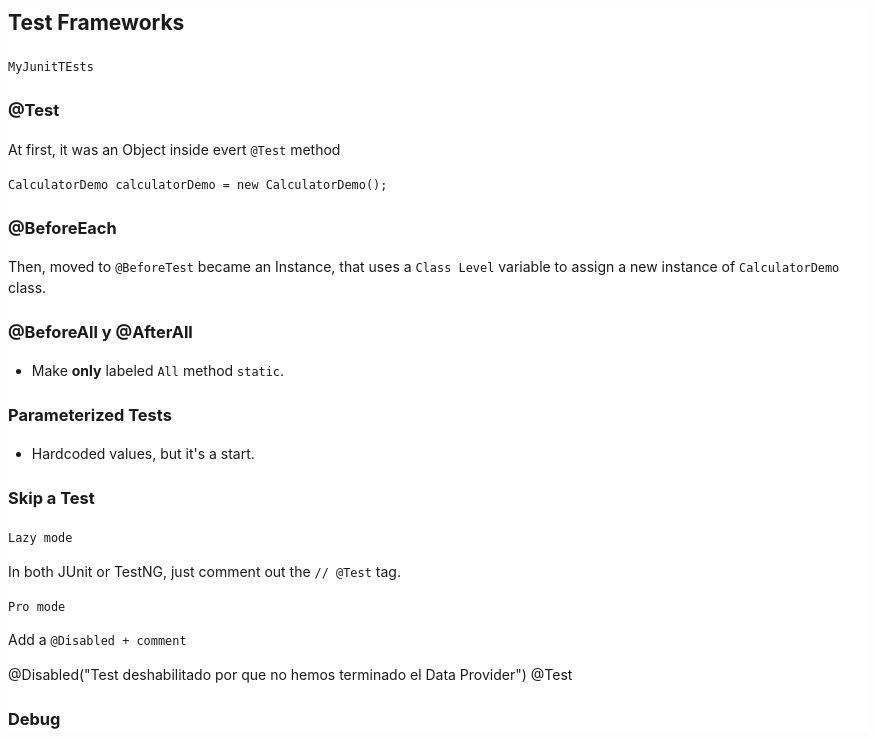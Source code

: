 
## Test Frameworks

`MyJunitTEsts`

### @Test
At first, it was an Object inside evert `@Test` method

`CalculatorDemo calculatorDemo = new CalculatorDemo();`

### @BeforeEach

Then, moved to `@BeforeTest` became an Instance, that uses a `Class Level` variable
to assign a new instance of `CalculatorDemo`class.



### @BeforeAll y @AfterAll

- Make **only** labeled `All` method `static`.

### Parameterized Tests

- Hardcoded values, but it's a start.

### Skip a Test

`Lazy mode`

In both JUnit or TestNG, just comment out the `// @Test` tag.

`Pro mode`

Add a `@Disabled + comment`

@Disabled("Test deshabilitado por que no hemos terminado el Data Provider")
@Test

### Debug

